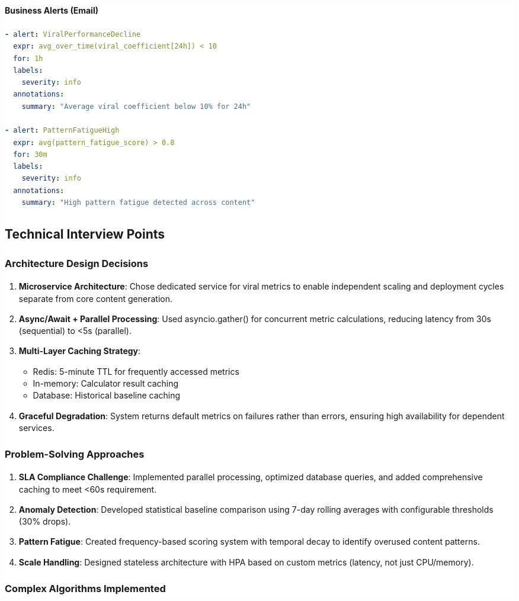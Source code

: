 #### Business Alerts (Email)

```yaml
- alert: ViralPerformanceDecline
  expr: avg_over_time(viral_coefficient[24h]) < 10
  for: 1h
  labels:
    severity: info
  annotations:
    summary: "Average viral coefficient below 10% for 24h"
    
- alert: PatternFatigueHigh
  expr: avg(pattern_fatigue_score) > 0.8
  for: 30m
  labels:
    severity: info
  annotations:
    summary: "High pattern fatigue detected across content"
```

## Technical Interview Points

### Architecture Design Decisions

1. **Microservice Architecture**: Chose dedicated service for viral metrics to enable independent scaling and deployment cycles separate from core content generation.

2. **Async/Await + Parallel Processing**: Used asyncio.gather() for concurrent metric calculations, reducing latency from 30s (sequential) to <5s (parallel).

3. **Multi-Layer Caching Strategy**: 
   - Redis: 5-minute TTL for frequently accessed metrics
   - In-memory: Calculator result caching
   - Database: Historical baseline caching

4. **Graceful Degradation**: System returns default metrics on failures rather than errors, ensuring high availability for dependent services.

### Problem-Solving Approaches

1. **SLA Compliance Challenge**: Implemented parallel processing, optimized database queries, and added comprehensive caching to meet <60s requirement.

2. **Anomaly Detection**: Developed statistical baseline comparison using 7-day rolling averages with configurable thresholds (30% drops).

3. **Pattern Fatigue**: Created frequency-based scoring system with temporal decay to identify overused content patterns.

4. **Scale Handling**: Designed stateless architecture with HPA based on custom metrics (latency, not just CPU/memory).

### Complex Algorithms Implemented
